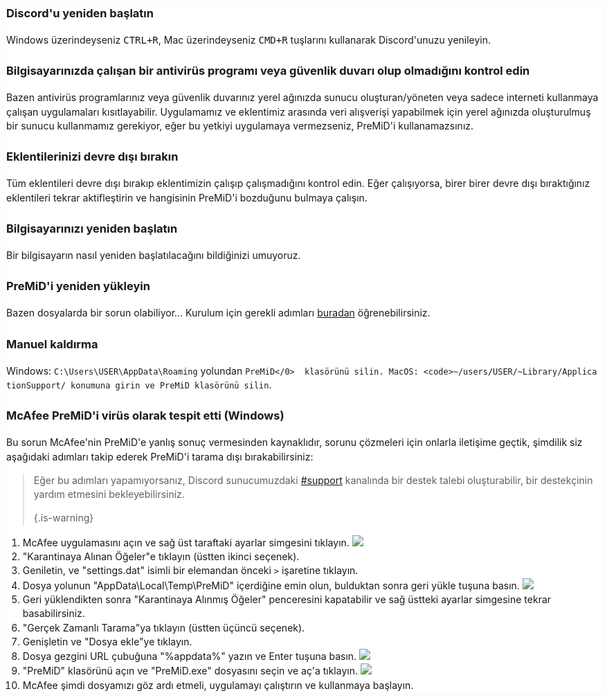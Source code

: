 ### Discord'u yeniden başlatın
Windows üzerindeyseniz <kbd>CTRL+R</kbd>, Mac üzerindeyseniz <kbd>CMD+R</kbd> tuşlarını kullanarak Discord'unuzu yenileyin.

### Bilgisayarınızda çalışan bir antivirüs programı veya güvenlik duvarı olup olmadığını kontrol edin
Bazen antivirüs programlarınız veya güvenlik duvarınız yerel ağınızda sunucu oluşturan/yöneten veya sadece interneti kullanmaya çalışan uygulamaları kısıtlayabilir. Uygulamamız ve eklentimiz arasında veri alışverişi yapabilmek için yerel ağınızda oluşturulmuş bir sunucu kullanmamız gerekiyor, eğer bu yetkiyi uygulamaya vermezseniz, PreMiD'i kullanamazsınız.

### Eklentilerinizi devre dışı bırakın
Tüm eklentileri devre dışı bırakıp eklentimizin çalışıp çalışmadığını kontrol edin. Eğer çalışıyorsa, birer birer devre dışı bıraktığınız eklentileri tekrar aktifleştirin ve hangisinin PreMiD'i bozduğunu bulmaya çalışın.

### Bilgisayarınızı yeniden başlatın
Bir bilgisayarın nasıl yeniden başlatılacağını bildiğinizi umuyoruz.

### PreMiD'i yeniden yükleyin
Bazen dosyalarda bir sorun olabiliyor... Kurulum için gerekli adımları [buradan](/install) öğrenebilirsiniz.

### Manuel kaldırma
Windows:    `C:\Users\USER\AppData\Roaming` yolundan `PreMiD</0>  klasörünü silin.
MacOS: <code>~/users/USER/~Library/ApplicationSupport/ konumuna girin ve PreMiD klasörünü silin`.

### McAfee PreMiD'i virüs olarak tespit etti (Windows)
Bu sorun McAfee'nin PreMiD'e yanlış sonuç vermesinden kaynaklıdır, sorunu çözmeleri için onlarla iletişime geçtik, şimdilik siz aşağıdaki adımları takip ederek PreMiD'i tarama dışı bırakabilirsiniz:

> Eğer bu adımları yapamıyorsanız, Discord sunucumuzdaki [#support](https://discord.premid.app/) kanalında bir destek talebi oluşturabilir, bir destekçinin yardım etmesini bekleyebilirsiniz. 
> 
> {.is-warning}

1. McAfee uygulamasını açın ve sağ üst taraftaki ayarlar simgesini tıklayın. <img src="https://i.imgur.com/rPLZn6c.png" width="500px" style="max-width:100%;" />
2. "Karantinaya Alınan Öğeler"e tıklayın (üstten ikinci seçenek).
3. Geniletin, ve "settings.dat" isimli bir elemandan önceki `>` işaretine tıklayın.
4. Dosya yolunun "AppData\Local\Temp\PreMiD"  içerdiğine emin olun, bulduktan sonra geri yükle tuşuna basın. <img src="https://i.imgur.com/9nvHmiI.png" width="500px" style="max-width:100%;" />
5. Geri yüklendikten sonra "Karantinaya Alınmış Öğeler" penceresini kapatabilir ve sağ üstteki ayarlar simgesine tekrar basabilirsiniz.
6. "Gerçek Zamanlı Tarama"ya tıklayın (üstten üçüncü seçenek).
7. Genişletin ve "Dosya ekle"ye tıklayın.
8. Dosya gezgini URL çubuğuna "%appdata%" yazın ve Enter tuşuna basın. <img src="https://i.imgur.com/2bchwLe.png" width="500px" style="max-width:100%;" />
9. "PreMiD" klasörünü açın ve "PreMiD.exe" dosyasını seçin ve aç'a tıklayın. <img src="https://i.imgur.com/aHOyv3V.png" width="500px" style="max-width:100%;" />
10. McAfee şimdi dosyamızı göz ardı etmeli, uygulamayı çalıştırın ve kullanmaya başlayın.
